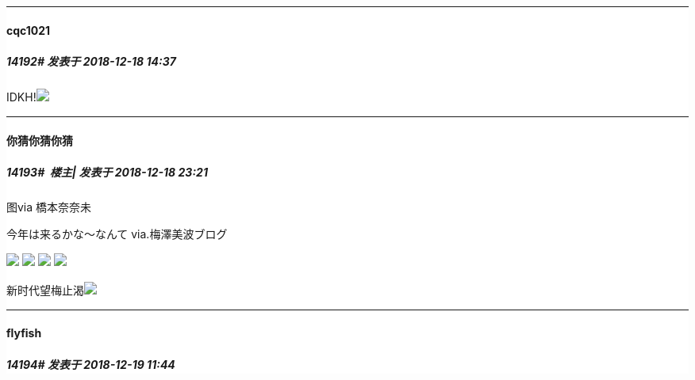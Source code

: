 








-----

####  cqc1021  
##### 14192#       发表于 2018-12-18 14:37




IDKH!<img src="https://static.saraba1st.com/image/smiley/face2017/174.png" referrerpolicy="no-referrer">







-----

####  你猜你猜你猜  
##### 14193#         楼主| 发表于 2018-12-18 23:21




图via 橋本奈奈未

今年は来るかな〜なんて
via.梅澤美波ブログ ​​​​




<img src="http://wx4.sinaimg.cn/large/6f428e50gy1fyb8vrn4eyj20qo0zkdmq.jpg" referrerpolicy="no-referrer">


<img src="http://wx2.sinaimg.cn/large/6f428e50gy1fyb8vs8rzhj20zk0qo44p.jpg" referrerpolicy="no-referrer">


<img src="http://wx2.sinaimg.cn/large/6f428e50gy1fyb8vqv7qjj20hf0q7aex.jpg" referrerpolicy="no-referrer">


<img src="http://wx1.sinaimg.cn/large/6f428e50gy1fyb8vqna8vj20hf0qb0y2.jpg" referrerpolicy="no-referrer">





新时代望梅止渴<img src="https://static.saraba1st.com/image/smiley/face2017/149.png" referrerpolicy="no-referrer">







-----

####  flyfish  
##### 14194#       发表于 2018-12-19 11:44

